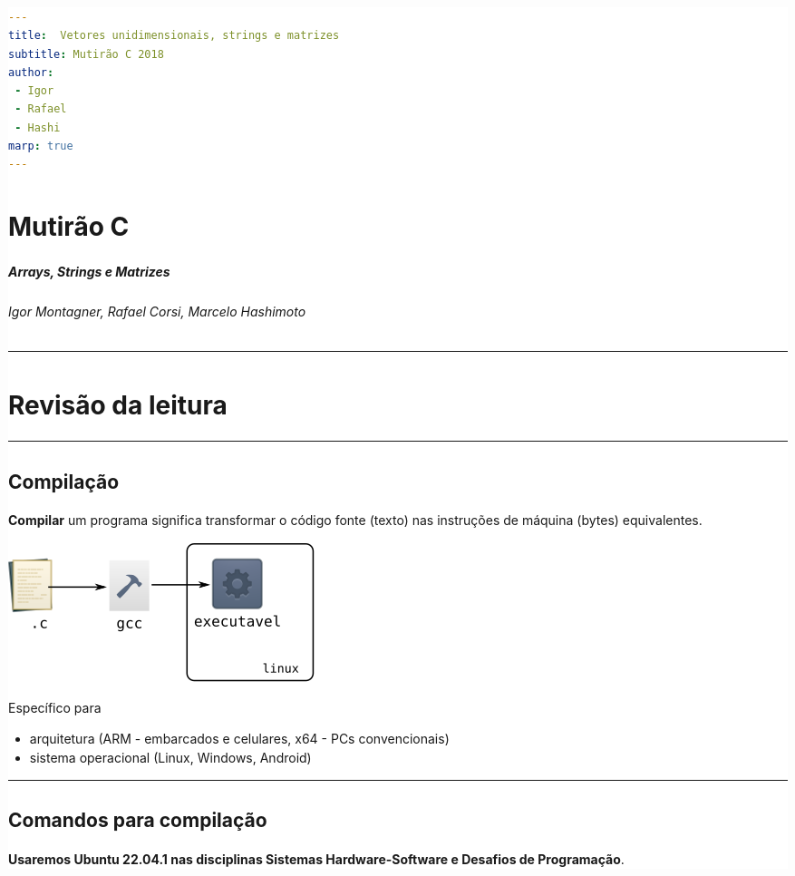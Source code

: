```yaml
---
title:  Vetores unidimensionais, strings e matrizes
subtitle: Mutirão C 2018
author:
 - Igor
 - Rafael
 - Hashi
marp: true
---
```


# Mutirão C

##### Arrays, Strings e Matrizes


###### Igor Montagner, Rafael Corsi, Marcelo Hashimoto

----


# Revisão da leitura

----

## Compilação

**Compilar** um programa significa transformar o código fonte (texto) nas instruções de máquina (bytes) equivalentes.

![width:500px](imgs/Lab3/fluxo.svg)

Específico para

* arquitetura (ARM - embarcados e celulares, x64 - PCs convencionais)
* sistema operacional (Linux, Windows, Android)

----

## Comandos para compilação

**Usaremos Ubuntu 22.04.1 nas disciplinas Sistemas Hardware-Software e Desafios de Programação**.
